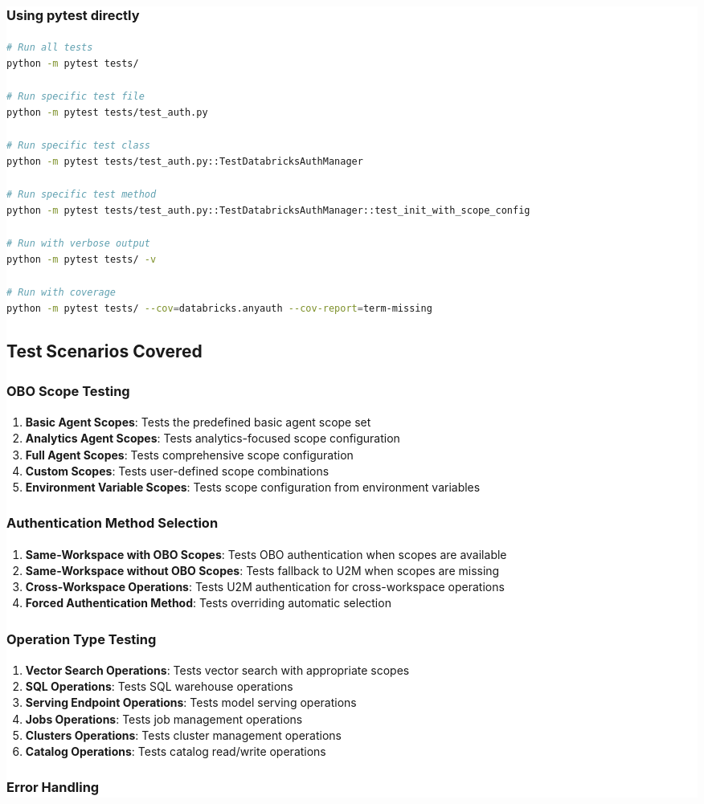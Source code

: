 ```bash
```

### Using pytest directly

```bash
# Run all tests
python -m pytest tests/

# Run specific test file
python -m pytest tests/test_auth.py

# Run specific test class
python -m pytest tests/test_auth.py::TestDatabricksAuthManager

# Run specific test method
python -m pytest tests/test_auth.py::TestDatabricksAuthManager::test_init_with_scope_config

# Run with verbose output
python -m pytest tests/ -v

# Run with coverage
python -m pytest tests/ --cov=databricks.anyauth --cov-report=term-missing
```

## Test Scenarios Covered

### OBO Scope Testing

1. **Basic Agent Scopes**: Tests the predefined basic agent scope set
2. **Analytics Agent Scopes**: Tests analytics-focused scope configuration
3. **Full Agent Scopes**: Tests comprehensive scope configuration
4. **Custom Scopes**: Tests user-defined scope combinations
5. **Environment Variable Scopes**: Tests scope configuration from environment variables

### Authentication Method Selection

1. **Same-Workspace with OBO Scopes**: Tests OBO authentication when scopes are available
2. **Same-Workspace without OBO Scopes**: Tests fallback to U2M when scopes are missing
3. **Cross-Workspace Operations**: Tests U2M authentication for cross-workspace operations
4. **Forced Authentication Method**: Tests overriding automatic selection

### Operation Type Testing

1. **Vector Search Operations**: Tests vector search with appropriate scopes
2. **SQL Operations**: Tests SQL warehouse operations
3. **Serving Endpoint Operations**: Tests model serving operations
4. **Jobs Operations**: Tests job management operations
5. **Clusters Operations**: Tests cluster management operations
6. **Catalog Operations**: Tests catalog read/write operations

### Error Handling

